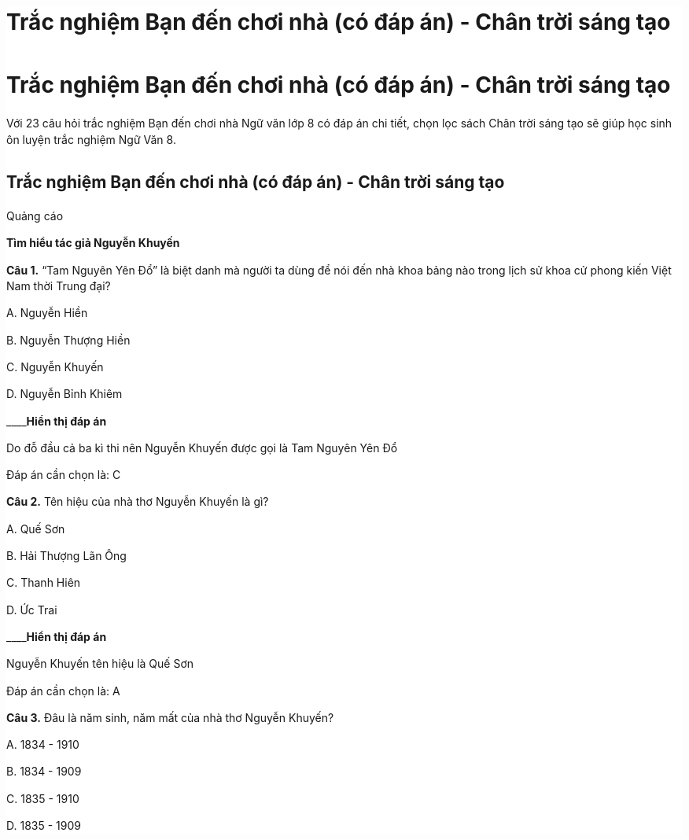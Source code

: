 # Trắc nghiệm Bạn đến chơi nhà (có đáp án) - Chân trời sáng tạo

# Trắc nghiệm Bạn đến chơi nhà (có đáp án) - Chân trời sáng tạo

Với 23 câu hỏi trắc nghiệm Bạn đến chơi nhà Ngữ văn lớp 8 có đáp án chi tiết, chọn lọc sách Chân trời sáng tạo sẽ giúp học sinh ôn luyện trắc nghiệm Ngữ Văn 8.

## Trắc nghiệm Bạn đến chơi nhà (có đáp án) - Chân trời sáng tạo

Quảng cáo

**Tìm hiểu tác giả Nguyễn Khuyến**

**Câu 1.** “Tam Nguyên Yên Đổ” là biệt danh mà người ta dùng để nói đến nhà khoa bảng nào trong lịch sử khoa cử phong kiến Việt Nam thời Trung đại?

A. Nguyễn Hiền

B. Nguyễn Thượng Hiền

C. Nguyễn Khuyến

D. Nguyễn Bỉnh Khiêm

____**Hiển thị đáp án**

Do đỗ đầu cả ba kì thi nên Nguyễn Khuyến được gọi là Tam Nguyên Yên Đổ

Đáp án cần chọn là: C

**Câu 2.** Tên hiệu của nhà thơ Nguyễn Khuyến là gì?

A. Quế Sơn

B. Hải Thượng Lãn Ông

C. Thanh Hiên

D. Ức Trai

____**Hiển thị đáp án**

Nguyễn Khuyến tên hiệu là Quế Sơn

Đáp án cần chọn là: A

**Câu 3.** Đâu là năm sinh, năm mất của nhà thơ Nguyễn Khuyến?

A. 1834 - 1910

B. 1834 - 1909

C. 1835 - 1910

D. 1835 - 1909
